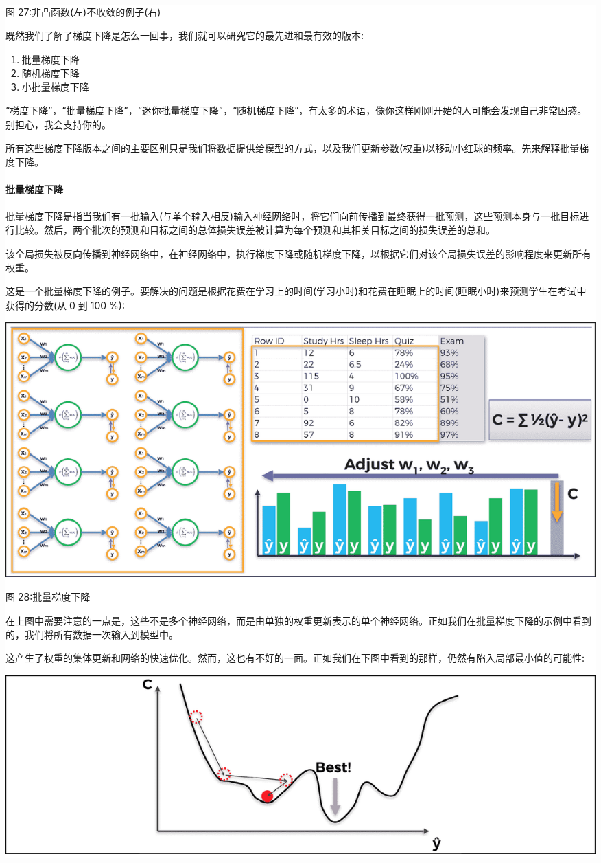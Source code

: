 图 27:非凸函数(左)不收敛的例子(右)

既然我们了解了梯度下降是怎么一回事，我们就可以研究它的最先进和最有效的版本:

1.  批量梯度下降
2.  随机梯度下降
3.  小批量梯度下降

“梯度下降”，“批量梯度下降”，“迷你批量梯度下降”，“随机梯度下降”，有太多的术语，像你这样刚刚开始的人可能会发现自己非常困惑。别担心，我会支持你的。

所有这些梯度下降版本之间的主要区别只是我们将数据提供给模型的方式，以及我们更新参数(权重)以移动小红球的频率。先来解释批量梯度下降。

#### 批量梯度下降

批量梯度下降是指当我们有一批输入(与单个输入相反)输入神经网络时，将它们向前传播到最终获得一批预测，这些预测本身与一批目标进行比较。然后，两个批次的预测和目标之间的总体损失误差被计算为每个预测和其相关目标之间的损失误差的总和。

该全局损失被反向传播到神经网络中，在神经网络中，执行梯度下降或随机梯度下降，以根据它们对该全局损失误差的影响程度来更新所有权重。

这是一个批量梯度下降的例子。要解决的问题是根据花费在学习上的时间(学习小时)和花费在睡眠上的时间(睡眠小时)来预测学生在考试中获得的分数(从 0 到 100 %):

![](img/B14110_09_28.png)

图 28:批量梯度下降

在上图中需要注意的一点是，这些不是多个神经网络，而是由单独的权重更新表示的单个神经网络。正如我们在批量梯度下降的示例中看到的，我们将所有数据一次输入到模型中。

这产生了权重的集体更新和网络的快速优化。然而，这也有不好的一面。正如我们在下图中看到的那样，仍然有陷入局部最小值的可能性:

![](img/B14110_09_29.png)

